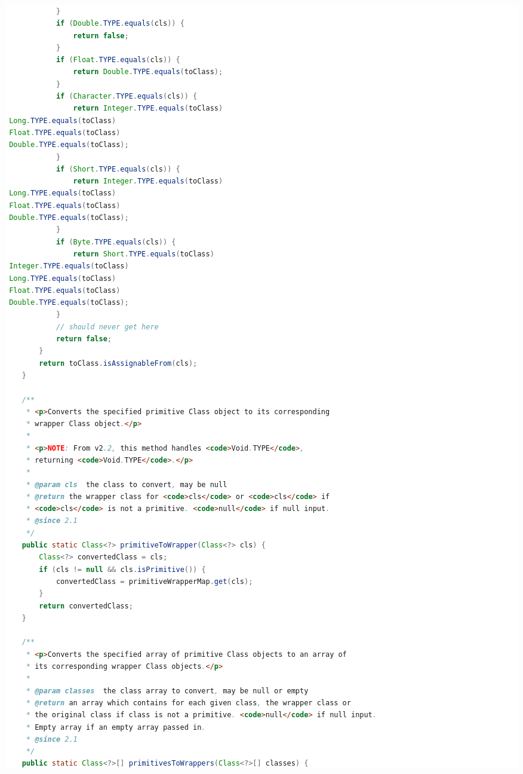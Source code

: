 ```java
            }
            if (Double.TYPE.equals(cls)) {
                return false;
            }
            if (Float.TYPE.equals(cls)) {
                return Double.TYPE.equals(toClass);
            }
            if (Character.TYPE.equals(cls)) {
                return Integer.TYPE.equals(toClass)
 Long.TYPE.equals(toClass)
 Float.TYPE.equals(toClass)
 Double.TYPE.equals(toClass);
            }
            if (Short.TYPE.equals(cls)) {
                return Integer.TYPE.equals(toClass)
 Long.TYPE.equals(toClass)
 Float.TYPE.equals(toClass)
 Double.TYPE.equals(toClass);
            }
            if (Byte.TYPE.equals(cls)) {
                return Short.TYPE.equals(toClass)
 Integer.TYPE.equals(toClass)
 Long.TYPE.equals(toClass)
 Float.TYPE.equals(toClass)
 Double.TYPE.equals(toClass);
            }
            // should never get here
            return false;
        }
        return toClass.isAssignableFrom(cls);
    }

    /**
     * <p>Converts the specified primitive Class object to its corresponding
     * wrapper Class object.</p>
     *
     * <p>NOTE: From v2.2, this method handles <code>Void.TYPE</code>,
     * returning <code>Void.TYPE</code>.</p>
     *
     * @param cls  the class to convert, may be null
     * @return the wrapper class for <code>cls</code> or <code>cls</code> if
     * <code>cls</code> is not a primitive. <code>null</code> if null input.
     * @since 2.1
     */
    public static Class<?> primitiveToWrapper(Class<?> cls) {
        Class<?> convertedClass = cls;
        if (cls != null && cls.isPrimitive()) {
            convertedClass = primitiveWrapperMap.get(cls);
        }
        return convertedClass;
    }

    /**
     * <p>Converts the specified array of primitive Class objects to an array of
     * its corresponding wrapper Class objects.</p>
     *
     * @param classes  the class array to convert, may be null or empty
     * @return an array which contains for each given class, the wrapper class or
     * the original class if class is not a primitive. <code>null</code> if null input.
     * Empty array if an empty array passed in.
     * @since 2.1
     */
    public static Class<?>[] primitivesToWrappers(Class<?>[] classes) {
```